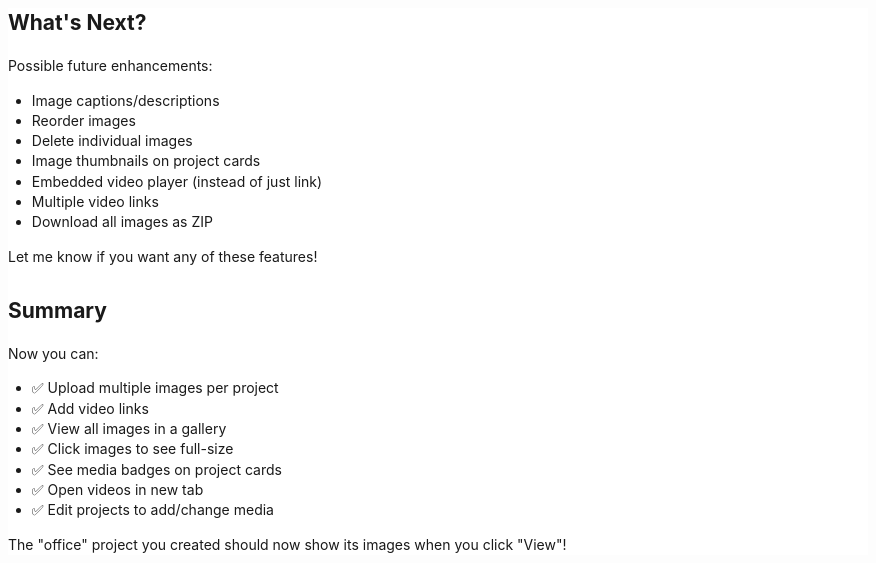 ## What's Next?

Possible future enhancements:
- Image captions/descriptions
- Reorder images
- Delete individual images
- Image thumbnails on project cards
- Embedded video player (instead of just link)
- Multiple video links
- Download all images as ZIP

Let me know if you want any of these features!

## Summary

Now you can:
- ✅ Upload multiple images per project
- ✅ Add video links
- ✅ View all images in a gallery
- ✅ Click images to see full-size
- ✅ See media badges on project cards
- ✅ Open videos in new tab
- ✅ Edit projects to add/change media

The "office" project you created should now show its images when you click "View"!

